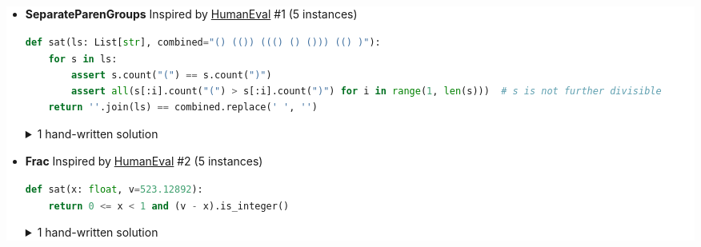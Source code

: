 * <a name="separateparengroups"></a>**SeparateParenGroups** Inspired by [HumanEval](https://github.com/openai/human-eval) \#1 (5 instances)
    
    ```python
    def sat(ls: List[str], combined="() (()) ((() () ())) (() )"):
        for s in ls:
            assert s.count("(") == s.count(")")
            assert all(s[:i].count("(") > s[:i].count(")") for i in range(1, len(s)))  # s is not further divisible
        return ''.join(ls) == combined.replace(' ', '')
    ```
    <details><summary>1 hand-written solution </summary>
    
    Solution header:
    ```python
    def sol(combined="() (()) ((() () ())) (() )"):
    ```
    Solution docstring (*not* usually provided)
    
    ```python
        """
        Given a string consisting of whitespace and groups of matched parentheses, split it
        into groups of perfectly matched parentheses without any whitespace.
    
        Sample Input:
        '( ()) ((()()())) (()) ()'
    
        Sample Output:
        ['(())', '((()()()))', '(())', '()']
        """
    ```
    Hand-written solution:
    ```python
        cur = ''
        ans = []
        depth = 0
        for c in combined.replace(' ', ''):
            cur += c
            if c == '(':
                depth += 1
            else:
                assert c == ')'
                depth -= 1
                if depth == 0:
                    ans.append(cur)
                    cur = ''
        return ans
    ```
    </details>
    
* <a name="frac"></a>**Frac** Inspired by [HumanEval](https://github.com/openai/human-eval) \#2 (5 instances)
    
    ```python
    def sat(x: float, v=523.12892):
        return 0 <= x < 1 and (v - x).is_integer()
    ```
    <details><summary>1 hand-written solution </summary>
    